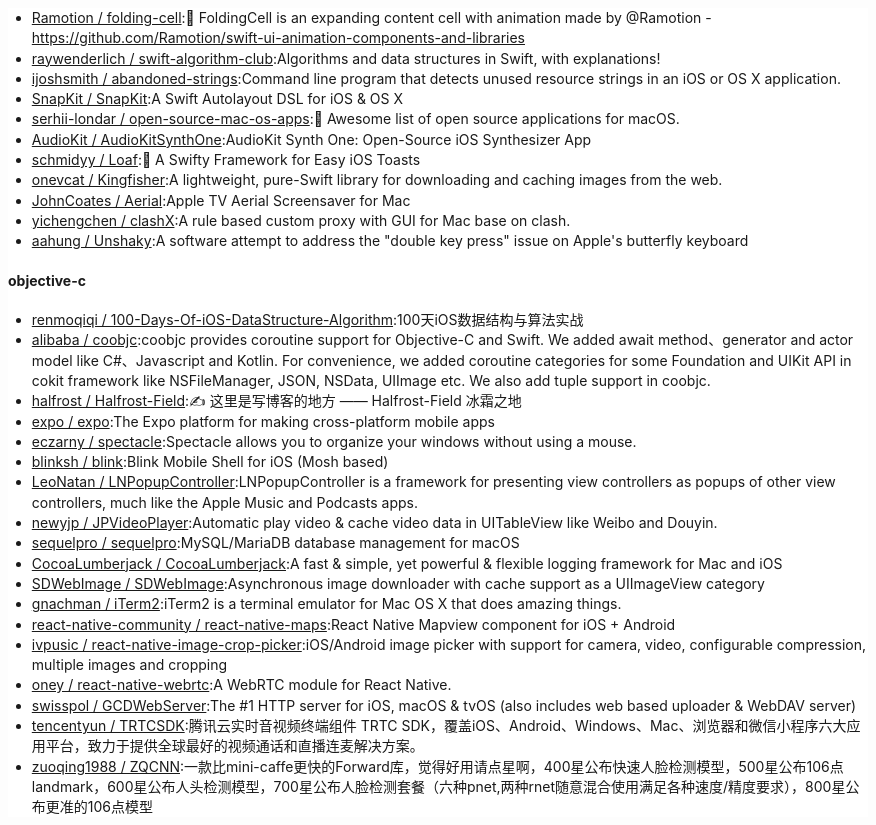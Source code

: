 * [Ramotion / folding-cell](https://github.com/Ramotion/folding-cell):📃 FoldingCell is an expanding content cell with animation made by @Ramotion - https://github.com/Ramotion/swift-ui-animation-components-and-libraries
* [raywenderlich / swift-algorithm-club](https://github.com/raywenderlich/swift-algorithm-club):Algorithms and data structures in Swift, with explanations!
* [ijoshsmith / abandoned-strings](https://github.com/ijoshsmith/abandoned-strings):Command line program that detects unused resource strings in an iOS or OS X application.
* [SnapKit / SnapKit](https://github.com/SnapKit/SnapKit):A Swift Autolayout DSL for iOS & OS X
* [serhii-londar / open-source-mac-os-apps](https://github.com/serhii-londar/open-source-mac-os-apps):🚀 Awesome list of open source applications for macOS.
* [AudioKit / AudioKitSynthOne](https://github.com/AudioKit/AudioKitSynthOne):AudioKit Synth One: Open-Source iOS Synthesizer App
* [schmidyy / Loaf](https://github.com/schmidyy/Loaf):🍞 A Swifty Framework for Easy iOS Toasts
* [onevcat / Kingfisher](https://github.com/onevcat/Kingfisher):A lightweight, pure-Swift library for downloading and caching images from the web.
* [JohnCoates / Aerial](https://github.com/JohnCoates/Aerial):Apple TV Aerial Screensaver for Mac
* [yichengchen / clashX](https://github.com/yichengchen/clashX):A rule based custom proxy with GUI for Mac base on clash.
* [aahung / Unshaky](https://github.com/aahung/Unshaky):A software attempt to address the "double key press" issue on Apple's butterfly keyboard

#### objective-c
* [renmoqiqi / 100-Days-Of-iOS-DataStructure-Algorithm](https://github.com/renmoqiqi/100-Days-Of-iOS-DataStructure-Algorithm):100天iOS数据结构与算法实战
* [alibaba / coobjc](https://github.com/alibaba/coobjc):coobjc provides coroutine support for Objective-C and Swift. We added await method、generator and actor model like C#、Javascript and Kotlin. For convenience, we added coroutine categories for some Foundation and UIKit API in cokit framework like NSFileManager, JSON, NSData, UIImage etc. We also add tuple support in coobjc.
* [halfrost / Halfrost-Field](https://github.com/halfrost/Halfrost-Field):✍️ 这里是写博客的地方 —— Halfrost-Field 冰霜之地
* [expo / expo](https://github.com/expo/expo):The Expo platform for making cross-platform mobile apps
* [eczarny / spectacle](https://github.com/eczarny/spectacle):Spectacle allows you to organize your windows without using a mouse.
* [blinksh / blink](https://github.com/blinksh/blink):Blink Mobile Shell for iOS (Mosh based)
* [LeoNatan / LNPopupController](https://github.com/LeoNatan/LNPopupController):LNPopupController is a framework for presenting view controllers as popups of other view controllers, much like the Apple Music and Podcasts apps.
* [newyjp / JPVideoPlayer](https://github.com/newyjp/JPVideoPlayer):Automatic play video & cache video data in UITableView like Weibo and Douyin.
* [sequelpro / sequelpro](https://github.com/sequelpro/sequelpro):MySQL/MariaDB database management for macOS
* [CocoaLumberjack / CocoaLumberjack](https://github.com/CocoaLumberjack/CocoaLumberjack):A fast & simple, yet powerful & flexible logging framework for Mac and iOS
* [SDWebImage / SDWebImage](https://github.com/SDWebImage/SDWebImage):Asynchronous image downloader with cache support as a UIImageView category
* [gnachman / iTerm2](https://github.com/gnachman/iTerm2):iTerm2 is a terminal emulator for Mac OS X that does amazing things.
* [react-native-community / react-native-maps](https://github.com/react-native-community/react-native-maps):React Native Mapview component for iOS + Android
* [ivpusic / react-native-image-crop-picker](https://github.com/ivpusic/react-native-image-crop-picker):iOS/Android image picker with support for camera, video, configurable compression, multiple images and cropping
* [oney / react-native-webrtc](https://github.com/oney/react-native-webrtc):A WebRTC module for React Native.
* [swisspol / GCDWebServer](https://github.com/swisspol/GCDWebServer):The #1 HTTP server for iOS, macOS & tvOS (also includes web based uploader & WebDAV server)
* [tencentyun / TRTCSDK](https://github.com/tencentyun/TRTCSDK):腾讯云实时音视频终端组件 TRTC SDK，覆盖iOS、Android、Windows、Mac、浏览器和微信小程序六大应用平台，致力于提供全球最好的视频通话和直播连麦解决方案。
* [zuoqing1988 / ZQCNN](https://github.com/zuoqing1988/ZQCNN):一款比mini-caffe更快的Forward库，觉得好用请点星啊，400星公布快速人脸检测模型，500星公布106点landmark，600星公布人头检测模型，700星公布人脸检测套餐（六种pnet,两种rnet随意混合使用满足各种速度/精度要求），800星公布更准的106点模型